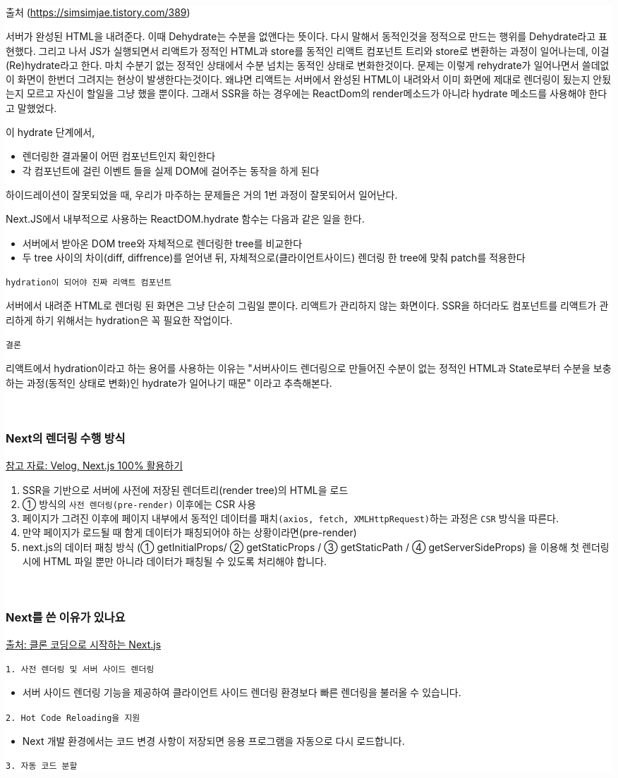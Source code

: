 출처 (https://simsimjae.tistory.com/389)

서버가 완성된 HTML을 내려준다. 이때 Dehydrate는 수분을 없앤다는 뜻이다. 다시 말해서 동적인것을 정적으로 만드는 행위를 Dehydrate라고 표현했다. 그리고 나서 JS가 실행되면서 리액트가 정적인 HTML과 store를 동적인 리액트 컴포넌트 트리와 store로 변환하는 과정이 일어나는데, 이걸 (Re)hydrate라고 한다. 마치 수분기 없는 정적인 상태에서 수분 넘치는 동적인 상태로 변화한것이다. 문제는 이렇게 rehydrate가 일어나면서 쓸데없이 화면이 한번더 그려지는 현상이 발생한다는것이다. 왜냐면 리액트는 서버에서 완성된 HTML이 내려와서 이미 화면에 제대로 렌더링이 됬는지 안됬는지 모르고 자신이 할일을 그냥 했을 뿐이다. 그래서 SSR을 하는 경우에는 ReactDom의 render메소드가 아니라 hydrate 메소드를 사용해야 한다고 말했었다.

이 hydrate 단계에서,

- 렌더링한 결과물이 어떤 컴포넌트인지 확인한다
- 각 컴포넌트에 걸린 이벤트 들을 실제 DOM에 걸어주는 동작을 하게 된다

하이드레이션이 잘못되었을 때, 우리가 마주하는 문제들은 거의 1번 과정이 잘못되어서 일어난다.

Next.JS에서 내부적으로 사용하는 ReactDOM.hydrate 함수는 다음과 같은 일을 한다.

- 서버에서 받아온 DOM tree와 자체적으로 렌더링한 tree를 비교한다
- 두 tree 사이의 차이(diff, diffrence)를 얻어낸 뒤, 자체적으로(클라이언트사이드) 렌더링 한 tree에 맞춰 patch를 적용한다

`hydration이 되어야 진짜 리액트 컴포넌트`

서버에서 내려준 HTML로 렌더링 된 화면은 그냥 단순히 그림일 뿐이다. 리액트가 관리하지 않는 화면이다. SSR을 하더라도 컴포넌트를 리액트가 관리하게 하기 위해서는 hydration은 꼭 필요한 작업이다.

`결론`

리액트에서 hydration이라고 하는 용어를 사용하는 이유는 "서버사이드 렌더링으로 만들어진 수분이 없는 정적인 HTML과 State로부터 수분을 보충하는 과정(동적인 상태로 변화)인 hydrate가 일어나기 때문" 이라고 추측해본다.

<br/>

### Next의 렌더링 수행 방식

[참고 자료: Velog, Next.js 100% 활용하기](https://velog.io/@devstone/Next.js-100-%ED%99%9C%EC%9A%A9%ED%95%98%EA%B8%B0-feat.-initialProps-webpack-storybook)

1. SSR을 기반으로 서버에 사전에 저장된 렌더트리(render tree)의 HTML을 로드
2. ① 방식의 `사전 렌더링(pre-render)` 이후에는 CSR 사용
3. 페이지가 그려진 이후에 페이지 내부에서 동적인 데이터를 패치`(axios, fetch, XMLHttpRequest)`하는 과정은 `CSR` 방식을 따른다.
4. 만약 페이지가 로드될 때 함게 데이터가 패칭되어야 하는 상황이라면(pre-render)
5. next.js의 데이터 패칭 방식 (① getInitialProps/ ② getStaticProps / ③ getStaticPath / ④ getServerSideProps) 을 이용해 첫 렌더링 시에 HTML 파일 뿐만 아니라 데이터가 패칭될 수 있도록 처리해야 합니다.

<br/>

### Next를 쓴 이유가 있나요

[출처: 클론 코딩으로 시작하는 Next.js](https://bjpublic.tistory.com/391)

`1. 사전 렌더링 및 서버 사이드 렌더링`

- 서버 사이드 렌더링 기능을 제공하여 클라이언트 사이드 렌더링 환경보다 빠른 렌더링을 불러올 수 있습니다.

`2. Hot Code Reloading을 지원`

- Next 개발 환경에서는 코드 변경 사항이 저장되면 응용 프로그램을 자동으로 다시 로드합니다.

`3. 자동 코드 분할`
